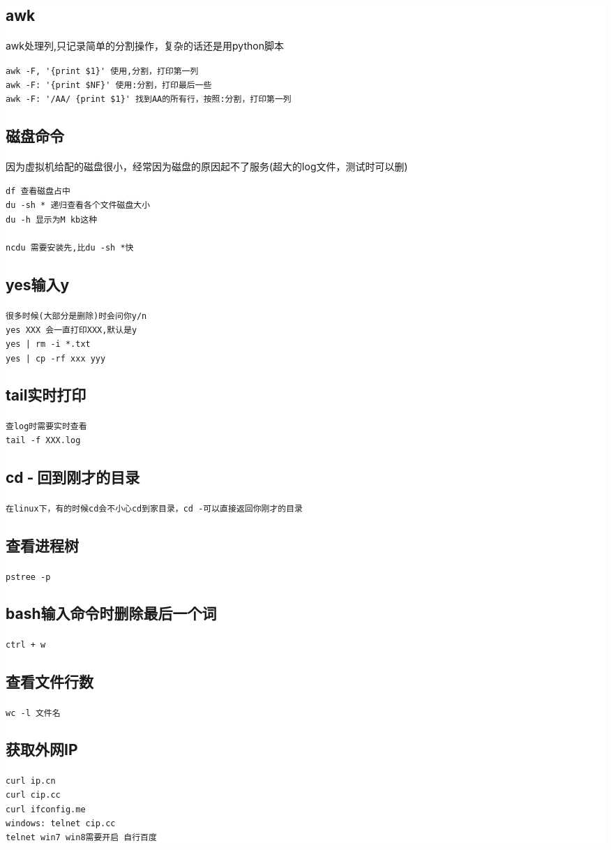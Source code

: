 awk
---

awk处理列,只记录简单的分割操作，复杂的话还是用python脚本

    awk -F, '{print $1}' 使用,分割，打印第一列
    awk -F: '{print $NF}' 使用:分割，打印最后一些
    awk -F: '/AA/ {print $1}' 找到AA的所有行，按照:分割，打印第一列


磁盘命令
---
因为虚拟机给配的磁盘很小，经常因为磁盘的原因起不了服务(超大的log文件，测试时可以删)

    df 查看磁盘占中
    du -sh * 递归查看各个文件磁盘大小
    du -h 显示为M kb这种

    ncdu 需要安装先,比du -sh *快


yes输入y
---
    很多时候(大部分是删除)时会问你y/n
    yes XXX 会一直打印XXX,默认是y
    yes | rm -i *.txt
    yes | cp -rf xxx yyy


tail实时打印
---
    查log时需要实时查看
    tail -f XXX.log

cd - 回到刚才的目录
---
    在linux下，有的时候cd会不小心cd到家目录，cd -可以直接返回你刚才的目录

查看进程树
---
    pstree -p

bash输入命令时删除最后一个词
---
    ctrl + w

查看文件行数
---
    wc -l 文件名

获取外网IP
---
    curl ip.cn
    curl cip.cc
    curl ifconfig.me
    windows: telnet cip.cc
    telnet win7 win8需要开启 自行百度
